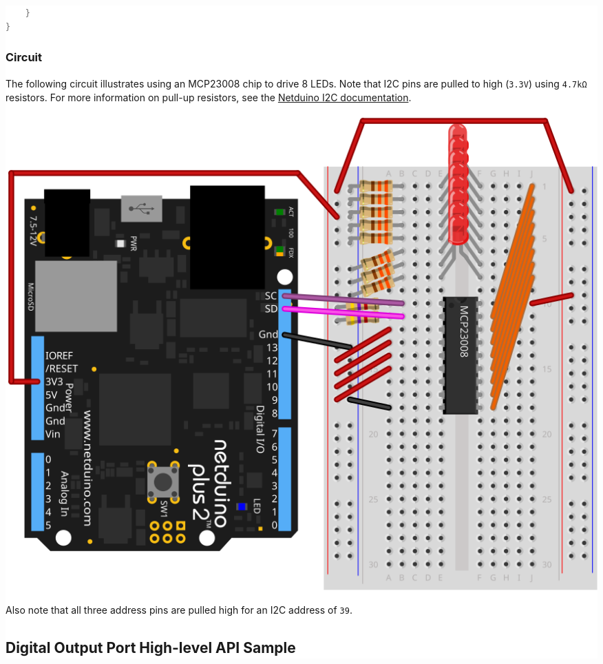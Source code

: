```csharp
    }
}

```

### Circuit

The following circuit illustrates using an MCP23008 chip to drive 8 LEDs. Note that I2C pins are pulled to high (`3.3V`) using `4.7kΩ` resistors. For more information on pull-up resistors, see the [Netduino I2C documentation](http://developer.wildernesslabs.co/Netduino/Input_Output/Digital/I2C/).

![](Output_bb.svg)

Also note that all three address pins are pulled high for an I2C address of `39`.

## Digital Output Port High-level API Sample
